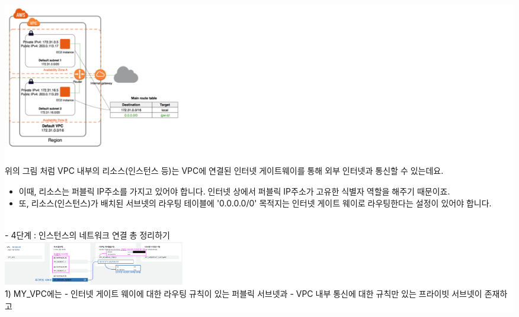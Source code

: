   <img src="./../images/2023-08-11-AWS-EC2-gateway.png" width="300" height="50%"/> 

  위의 그림 처럼 VPC 내부의 리소스(인스턴스 등)는 VPC에 연결된 인터넷 게이트웨이를 통해 외부 인터넷과 통신할 수 있는데요. 
  
  - 이때, 리소스는 퍼블릭 IP주소를 가지고 있어야 합니다. 인터넷 상에서 퍼블릭 IP주소가 고유한 식별자 역할을 해주기 때문이죠.
  - 또, 리소스(인스턴스)가 배치된 서브넷의 라우팅 테이블에 '0.0.0.0/0' 목적지는 인터넷 게이트 웨이로 라우팅한다는 설정이 있어야 합니다.
    
  <br/>
- 4단계 : 인스턴스의 네트워크 연결 총 정리하기<br/>
  <img src="./../images/2023-08-11-AWS-EC2-vpc-map.png" width="300" height="50%"/>
  <br/>1) MY_VPC에는 
  - 인터넷 게이트 웨이에 대한 라우팅 규칙이 있는 퍼블릭 서브넷과 
  - VPC 내부 통신에 대한 규칙만 있는 프라이빗 서브넷이 존재하고
